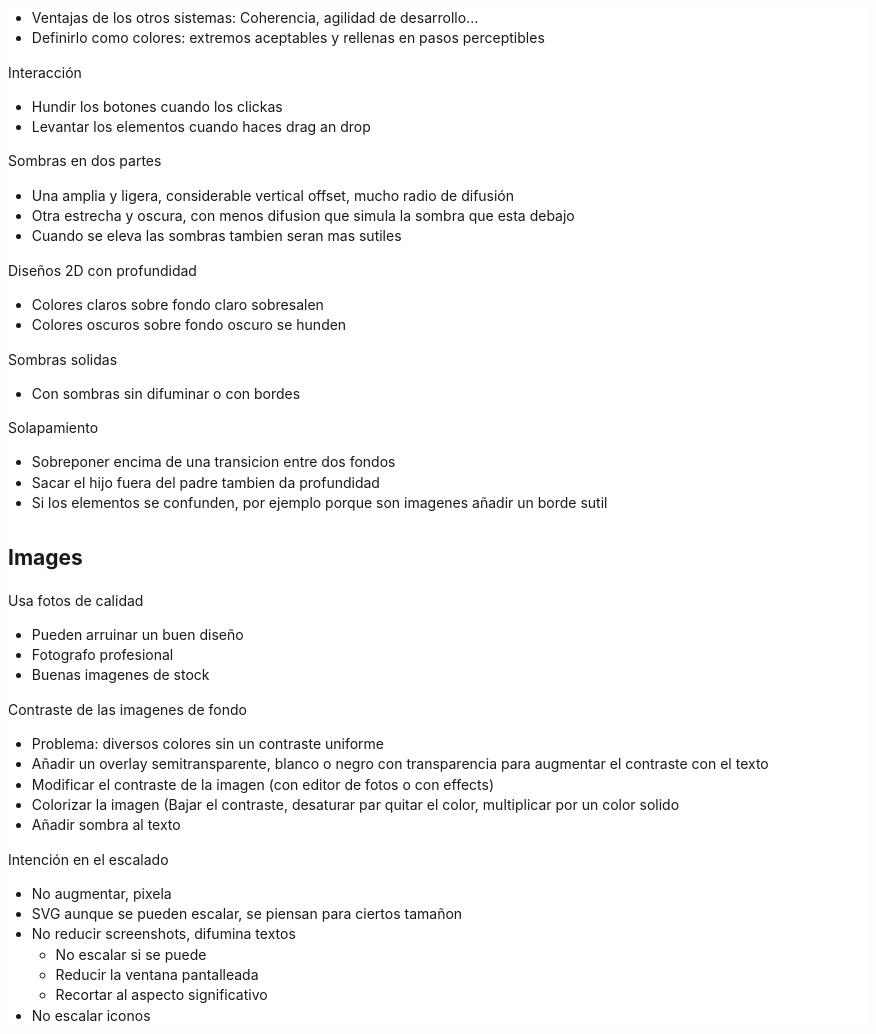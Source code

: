 - Ventajas de los otros sistemas: Coherencia, agilidad de desarrollo...
- Definirlo como colores: extremos aceptables y rellenas en pasos perceptibles

Interacción

- Hundir los botones cuando los clickas
- Levantar los elementos cuando haces drag an drop

Sombras en dos partes

- Una amplia y ligera, considerable vertical offset, mucho radio de difusión
- Otra estrecha y oscura, con menos difusion que simula la sombra que esta debajo
- Cuando se eleva las sombras tambien seran mas sutiles

Diseños 2D con profundidad

- Colores claros sobre fondo claro sobresalen
- Colores oscuros sobre fondo oscuro se hunden

Sombras solidas

- Con sombras sin difuminar o con bordes


Solapamiento

- Sobreponer encima de una transicion entre dos fondos
- Sacar el hijo fuera del padre tambien da profundidad
- Si los elementos se confunden, por ejemplo porque son imagenes añadir un borde sutil


## Images


Usa fotos de calidad

- Pueden arruinar un buen diseño
- Fotografo profesional
- Buenas imagenes de stock

Contraste de las imagenes de fondo

- Problema: diversos colores sin un contraste uniforme
- Añadir un overlay semitransparente, blanco o negro con transparencia para augmentar el contraste con el texto
- Modificar el contraste de la imagen (con editor de fotos o con effects)
- Colorizar la imagen (Bajar el contraste, desaturar par quitar el color, multiplicar por un color solido
- Añadir sombra al texto

Intención en el escalado

- No augmentar, pixela
- SVG aunque se pueden escalar, se piensan para ciertos tamañon
- No reducir screenshots, difumina textos
	- No escalar si se puede
	- Reducir la ventana pantalleada
	- Recortar al aspecto significativo
- No escalar iconos
